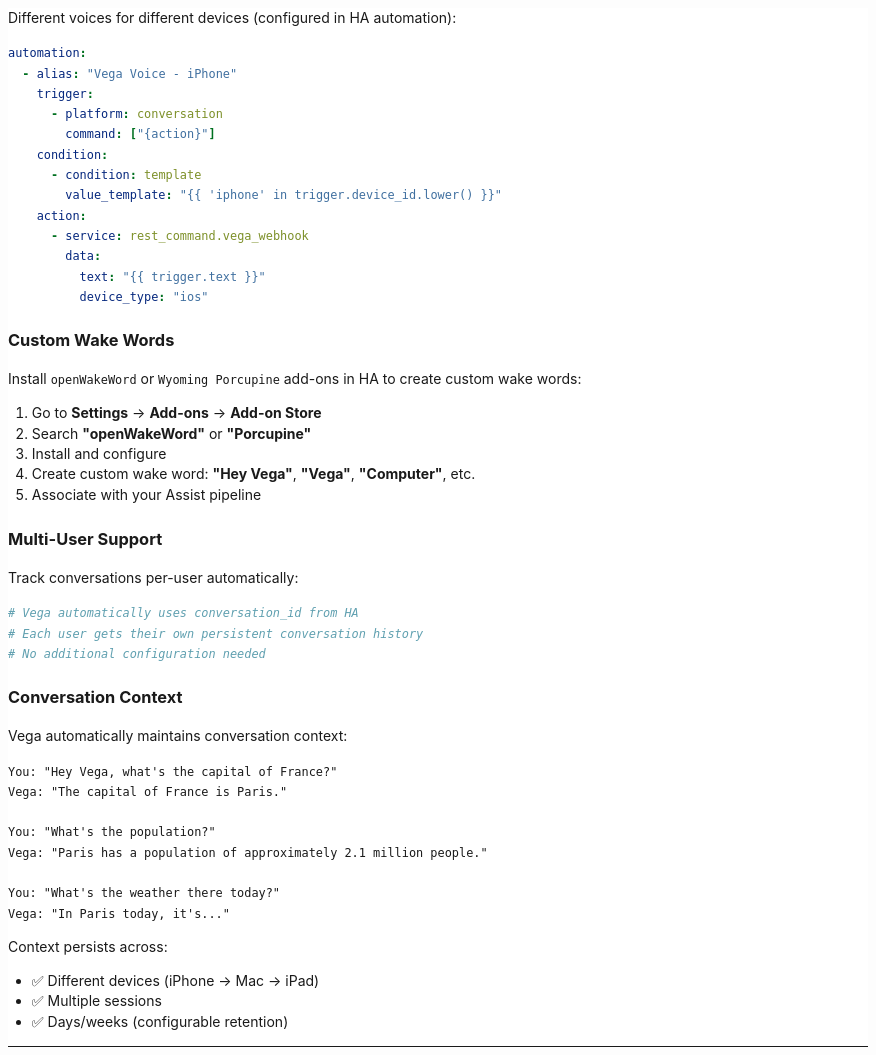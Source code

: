 Different voices for different devices (configured in HA automation):

```yaml
automation:
  - alias: "Vega Voice - iPhone"
    trigger:
      - platform: conversation
        command: ["{action}"]
    condition:
      - condition: template
        value_template: "{{ 'iphone' in trigger.device_id.lower() }}"
    action:
      - service: rest_command.vega_webhook
        data:
          text: "{{ trigger.text }}"
          device_type: "ios"
```

### Custom Wake Words

Install `openWakeWord` or `Wyoming Porcupine` add-ons in HA to create custom wake words:

1. Go to **Settings** → **Add-ons** → **Add-on Store**
2. Search **"openWakeWord"** or **"Porcupine"**
3. Install and configure
4. Create custom wake word: **"Hey Vega"**, **"Vega"**, **"Computer"**, etc.
5. Associate with your Assist pipeline

### Multi-User Support

Track conversations per-user automatically:

```yaml
# Vega automatically uses conversation_id from HA
# Each user gets their own persistent conversation history
# No additional configuration needed
```

### Conversation Context

Vega automatically maintains conversation context:

```
You: "Hey Vega, what's the capital of France?"
Vega: "The capital of France is Paris."

You: "What's the population?"
Vega: "Paris has a population of approximately 2.1 million people."

You: "What's the weather there today?"
Vega: "In Paris today, it's..."
```

Context persists across:

- ✅ Different devices (iPhone → Mac → iPad)
- ✅ Multiple sessions
- ✅ Days/weeks (configurable retention)

---